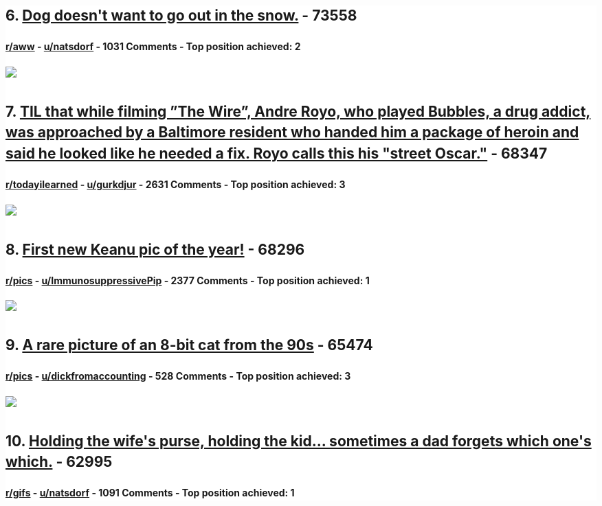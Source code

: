 ## 6. [Dog doesn't want to go out in the snow.](http://reddit.com/r/aww/comments/7npicp/dog_doesnt_want_to_go_out_in_the_snow/) - 73558
#### [r/aww](http://reddit.com/r/aww) - [u/natsdorf](http://reddit.com/u/natsdorf) - 1031 Comments - Top position achieved: 2

<a href="https://i.imgur.com/xI4Ytwv.gifv"><img src="https://b.thumbs.redditmedia.com/GqxVhrIpdr8meSkVaVwQJ6k3OswRUuyRF_VezIpy22Q.jpg"></img></a>

## 7. [TIL that while filming ”The Wire”, Andre Royo, who played Bubbles, a drug addict, was approached by a Baltimore resident who handed him a package of heroin and said he looked like he needed a fix. Royo calls this his "street Oscar."](http://reddit.com/r/todayilearned/comments/7nnvmn/til_that_while_filming_the_wire_andre_royo_who/) - 68347
#### [r/todayilearned](http://reddit.com/r/todayilearned) - [u/gurkdjur](http://reddit.com/u/gurkdjur) - 2631 Comments - Top position achieved: 3

<a href="http://www.attendly.com/bubbles-from-the-wire-proves-the-importance-of-authentic-work/"><img src="https://b.thumbs.redditmedia.com/1wc2jacRPOhi1ww0avAp2kgBoNvRWmCvRdma8DfDKxA.jpg"></img></a>

## 8. [First new Keanu pic of the year!](http://reddit.com/r/pics/comments/7nqwrp/first_new_keanu_pic_of_the_year/) - 68296
#### [r/pics](http://reddit.com/r/pics) - [u/ImmunosuppressivePip](http://reddit.com/u/ImmunosuppressivePip) - 2377 Comments - Top position achieved: 1

<a href="https://i.redd.it/ad3i3d672r701.jpg"><img src="https://b.thumbs.redditmedia.com/KgFMxNLu5uNkm66A-AbZMec7ZUwOqSre2ipuwvL4NqM.jpg"></img></a>

## 9. [A rare picture of an 8-bit cat from the 90s](http://reddit.com/r/pics/comments/7nnx1m/a_rare_picture_of_an_8bit_cat_from_the_90s/) - 65474
#### [r/pics](http://reddit.com/r/pics) - [u/dickfromaccounting](http://reddit.com/u/dickfromaccounting) - 528 Comments - Top position achieved: 3

<a href="https://i.imgur.com/eQO1K4P.jpg"><img src="https://a.thumbs.redditmedia.com/BSMHvWLEi3KziIq6VO1RR5yczfPiNNAaKONsh2tc7o0.jpg"></img></a>

## 10. [Holding the wife's purse, holding the kid... sometimes a dad forgets which one's which.](http://reddit.com/r/gifs/comments/7njkqe/holding_the_wifes_purse_holding_the_kid_sometimes/) - 62995
#### [r/gifs](http://reddit.com/r/gifs) - [u/natsdorf](http://reddit.com/u/natsdorf) - 1091 Comments - Top position achieved: 1
